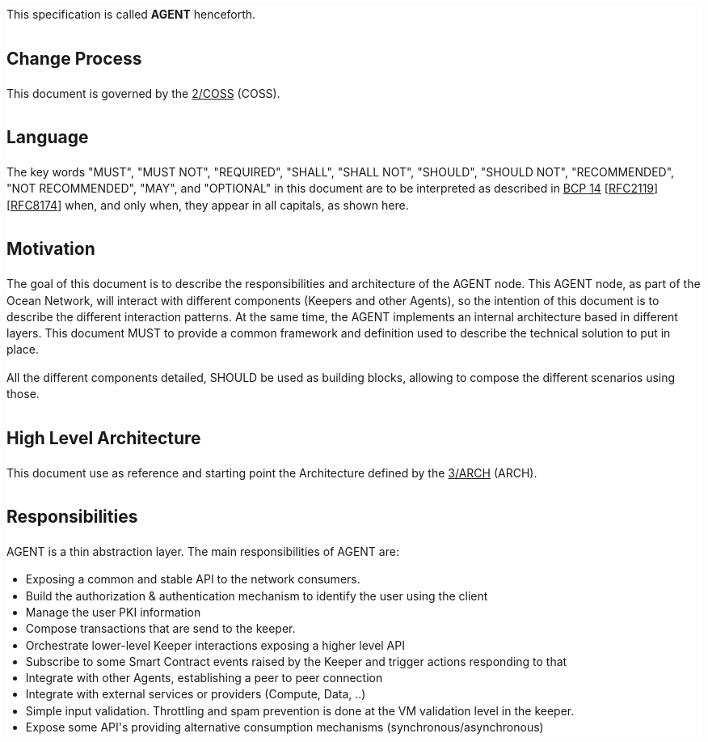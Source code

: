 This specification is called **AGENT** henceforth.

<a name="change-process"></a>
## Change Process
This document is governed by the [2/COSS](../2/README.md) (COSS).

<a name="language"></a>
## Language
The key words "MUST", "MUST NOT", "REQUIRED", "SHALL", "SHALL NOT", "SHOULD", "SHOULD NOT", "RECOMMENDED", "NOT RECOMMENDED", "MAY", and "OPTIONAL" in this document are to be interpreted as described in [BCP 14](https://tools.ietf.org/html/bcp14) \[[RFC2119](https://tools.ietf.org/html/rfc2119)\] \[[RFC8174](https://tools.ietf.org/html/rfc8174)\] when, and only when, they appear in all capitals, as shown here.

<a name="motivation"></a>
## Motivation

The goal of this document is to describe the responsibilities and architecture of the AGENT node. 
This AGENT node, as part of the Ocean Network, will interact with different components (Keepers and other Agents),
so the intention of this document is to describe the different interaction patterns.
At the same time, the AGENT implements an internal architecture based in different layers. 
This document MUST to provide a common framework and definition used to describe the technical solution to put in place. 

All the different components detailed, SHOULD be used as building blocks, allowing to compose the different scenarios using those.

<a name="high-level-architecture"></a>
## High Level Architecture

This document use as reference and starting point the Architecture defined by the [3/ARCH](../3/README.md) (ARCH).

<a name="responsabilities"></a>
## Responsibilities

AGENT is a thin abstraction layer. The main responsibilities of AGENT are:

* Exposing a common and stable API to the network consumers. 
* Build the authorization & authentication mechanism to identify the user using the client
* Manage the user PKI information
* Compose transactions that are send to the keeper. 
* Orchestrate lower-level Keeper interactions exposing a higher level API
* Subscribe to some Smart Contract events raised by the Keeper and trigger actions responding to that
* Integrate with other Agents, establishing a peer to peer connection
* Integrate with external services or providers (Compute, Data, ..)
* Simple input validation. Throttling and spam prevention is done at the VM validation level in the keeper. 
* Expose some API's providing alternative consumption mechanisms (synchronous/asynchronous)
